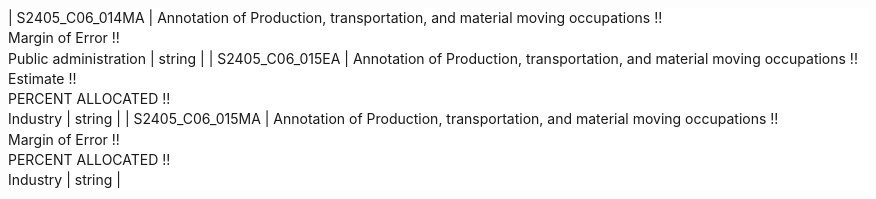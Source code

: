 | S2405_C06_014MA | Annotation of Production, transportation, and material moving occupations !!<br>Margin of Error !!<br>Public administration | string |
| S2405_C06_015EA | Annotation of Production, transportation, and material moving occupations !!<br>Estimate !!<br>PERCENT ALLOCATED !!<br>Industry | string |
| S2405_C06_015MA | Annotation of Production, transportation, and material moving occupations !!<br>Margin of Error !!<br>PERCENT ALLOCATED !!<br>Industry | string |

